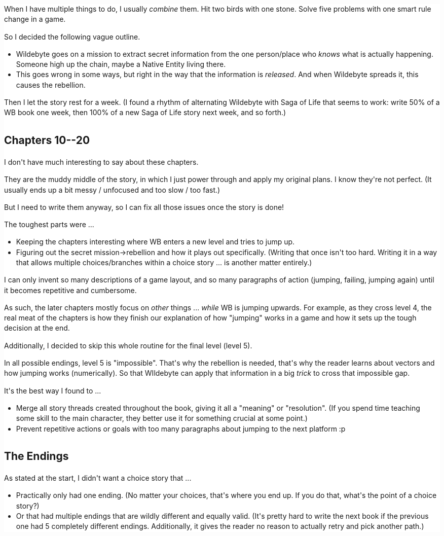 When I have multiple things to do, I usually _combine_ them. Hit two birds with one stone. Solve five problems with one smart rule change in a game.

So I decided the following vague outline.
* Wildebyte goes on a mission to extract secret information from the one person/place who _knows_ what is actually happening. Someone high up the chain, maybe a Native Entity living there.
* This goes wrong in some ways, but right in the way that the information is _released_. And when Wildebyte spreads it, this causes the rebellion.

Then I let the story rest for a week. (I found a rhythm of alternating Wildebyte with Saga of Life that seems to work: write 50% of a WB book one week, then 100% of a new Saga of Life story next week, and so forth.)

## Chapters 10--20
I don't have much interesting to say about these chapters.

They are the muddy middle of the story, in which I just power through and apply my original plans. I know they're not perfect. (It usually ends up a bit messy / unfocused and too slow / too fast.)

But I need to write them anyway, so I can fix all those issues once the story is done!

The toughest parts were ...
* Keeping the chapters interesting where WB enters a new level and tries to jump up.
* Figuring out the secret mission->rebellion and how it plays out specifically. (Writing that once isn't too hard. Writing it in a way that allows multiple choices/branches within a choice story ... is another matter entirely.)

I can only invent so many descriptions of a game layout, and so many paragraphs of action (jumping, failing, jumping again) until it becomes repetitive and cumbersome.

As such, the later chapters mostly focus on _other_ things ... _while_ WB is jumping upwards. For example, as they cross level 4, the real meat of the chapters is how they finish our explanation of how "jumping" works in a game and how it sets up the tough decision at the end.

Additionally, I decided to skip this whole routine for the final level (level 5).

In all possible endings, level 5 is "impossible". That's why the rebellion is needed, that's why the reader learns about vectors and how jumping works (numerically). So that WIldebyte can apply that information in a big _trick_ to cross that impossible gap.

It's the best way I found to ...
* Merge all story threads created throughout the book, giving it all a "meaning" or "resolution". (If you spend time teaching some skill to the main character, they better use it for something crucial at some point.)
* Prevent repetitive actions or goals with too many paragraphs about jumping to the next platform :p

## The Endings
As stated at the start, I didn't want a choice story that ...
* Practically only had one ending. (No matter your choices, that's where you end up. If you do that, what's the point of a choice story?)
* Or that had multiple endings that are wildly different and equally valid. (It's pretty hard to write the next book if the previous one had 5 completely different endings. Additionally, it gives the reader no reason to actually retry and pick another path.)
